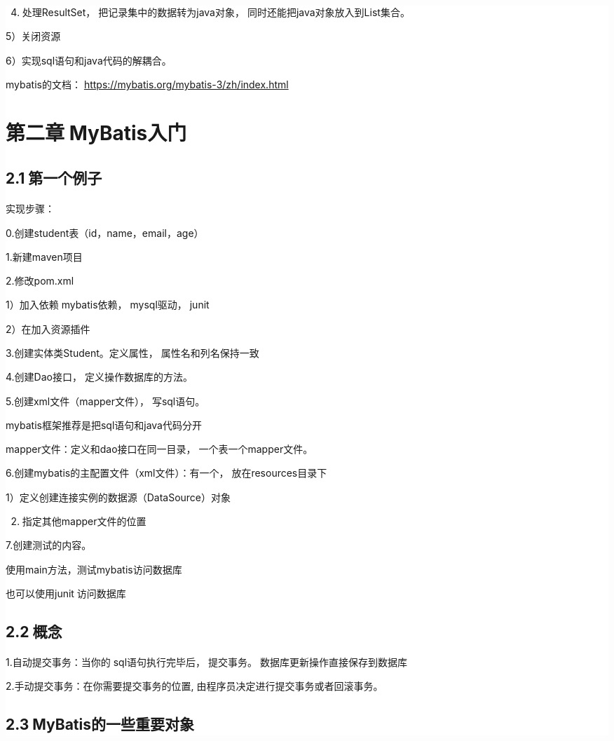   4)   处理ResultSet， 把记录集中的数据转为java对象，  同时还能把java对象放入到List集合。

  5）关闭资源

  6）实现sql语句和java代码的解耦合。



mybatis的文档： https://mybatis.org/mybatis-3/zh/index.html



# 第二章  MyBatis入门

## 2.1 第一个例子

实现步骤：

0.创建student表（id，name，email，age）

1.新建maven项目

2.修改pom.xml 

   1）加入依赖 mybatis依赖， mysql驱动， junit

   2）在<build>加入资源插件

3.创建实体类Student。定义属性， 属性名和列名保持一致

4.创建Dao接口， 定义操作数据库的方法。

5.创建xml文件（mapper文件）， 写sql语句。 

   mybatis框架推荐是把sql语句和java代码分开

   mapper文件：定义和dao接口在同一目录， 一个表一个mapper文件。

6.创建mybatis的主配置文件（xml文件）：有一个， 放在resources目录下

   1）定义创建连接实例的数据源（DataSource）对象

   2)   指定其他mapper文件的位置

7.创建测试的内容。

   使用main方法，测试mybatis访问数据库

   也可以使用junit 访问数据库



## 2.2 概念

1.自动提交事务：当你的 sql语句执行完毕后， 提交事务。 数据库更新操作直接保存到数据库

2.手动提交事务：在你需要提交事务的位置, 由程序员决定进行提交事务或者回滚事务。



## 2.3 MyBatis的一些重要对象
